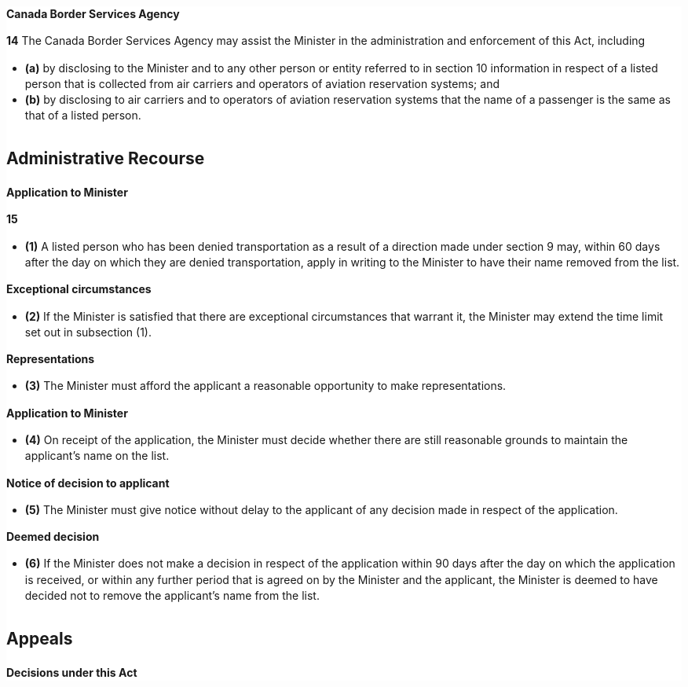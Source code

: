 


**Canada Border Services Agency**

**14** The Canada Border Services Agency may assist the Minister in the administration and enforcement of this Act, including
- **(a)** by disclosing to the Minister and to any other person or entity referred to in section 10 information in respect of a listed person that is collected from air carriers and operators of aviation reservation systems; and
- **(b)** by disclosing to air carriers and to operators of aviation reservation systems that the name of a passenger is the same as that of a listed person.




## Administrative Recourse



**Application to Minister**

**15** 

- **(1)** A listed person who has been denied transportation as a result of a direction made under section 9 may, within 60 days after the day on which they are denied transportation, apply in writing to the Minister to have their name removed from the list.

**Exceptional circumstances**

- **(2)** If the Minister is satisfied that there are exceptional circumstances that warrant it, the Minister may extend the time limit set out in subsection (1).

**Representations**

- **(3)** The Minister must afford the applicant a reasonable opportunity to make representations.

**Application to Minister**

- **(4)** On receipt of the application, the Minister must decide whether there are still reasonable grounds to maintain the applicant’s name on the list.

**Notice of decision to applicant**

- **(5)** The Minister must give notice without delay to the applicant of any decision made in respect of the application.

**Deemed decision**

- **(6)** If the Minister does not make a decision in respect of the application within 90 days after the day on which the application is received, or within any further period that is agreed on by the Minister and the applicant, the Minister is deemed to have decided not to remove the applicant’s name from the list.




## Appeals



**Decisions under this Act**
